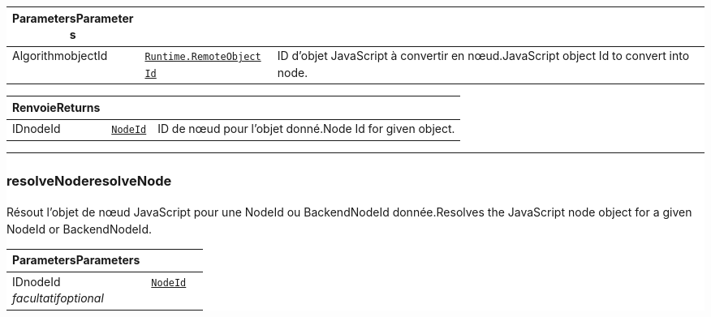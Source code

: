 <table>
    <thead>
        <tr>
            <th><span data-ttu-id="35f9d-228">Parameters</span><span class="sxs-lookup"><span data-stu-id="35f9d-228">Parameters</span></span></th>
            <th></th>
            <th></th>
        </tr>
    </thead>
    <tbody>
        <tr>
            <td><span data-ttu-id="35f9d-229">Algorithm</span><span class="sxs-lookup"><span data-stu-id="35f9d-229">objectId</span></span></td>
            <td><a href="runtime.md#remoteobjectid"><code class="flyout">Runtime.RemoteObjectId</code></a></td>
            <td><span data-ttu-id="35f9d-230">ID d’objet JavaScript à convertir en nœud.</span><span class="sxs-lookup"><span data-stu-id="35f9d-230">JavaScript object Id to convert into node.</span></span></td>
        </tr>
    </tbody>
</table>
<table>
    <thead>
        <tr>
            <th><span data-ttu-id="35f9d-231">Renvoie</span><span class="sxs-lookup"><span data-stu-id="35f9d-231">Returns</span></span></th>
            <th></th>
            <th></th>
        </tr>
    </thead>
    <tbody>
        <tr>
            <td><span data-ttu-id="35f9d-232">ID</span><span class="sxs-lookup"><span data-stu-id="35f9d-232">nodeId</span></span></td>
            <td><a href="#nodeid"><code class="flyout">NodeId</code></a></td>
            <td><span data-ttu-id="35f9d-233">ID de nœud pour l’objet donné.</span><span class="sxs-lookup"><span data-stu-id="35f9d-233">Node Id for given object.</span></span></td>
        </tr>
    </tbody>
</table>
</p>

---

### <span data-ttu-id="35f9d-234">resolveNode</span><span class="sxs-lookup"><span data-stu-id="35f9d-234">resolveNode</span></span>
<span data-ttu-id="35f9d-235">Résout l’objet de nœud JavaScript pour une NodeId ou BackendNodeId donnée.</span><span class="sxs-lookup"><span data-stu-id="35f9d-235">Resolves the JavaScript node object for a given NodeId or BackendNodeId.</span></span>

<table>
    <thead>
        <tr>
            <th><span data-ttu-id="35f9d-236">Parameters</span><span class="sxs-lookup"><span data-stu-id="35f9d-236">Parameters</span></span></th>
            <th></th>
            <th></th>
        </tr>
    </thead>
    <tbody>
        <tr>
            <td><span data-ttu-id="35f9d-237">ID</span><span class="sxs-lookup"><span data-stu-id="35f9d-237">nodeId</span></span> <br/> <i><span data-ttu-id="35f9d-238">facultatif</span><span class="sxs-lookup"><span data-stu-id="35f9d-238">optional</span></span></i></td>
            <td><a href="#nodeid"><code class="flyout">NodeId</code></a></td>